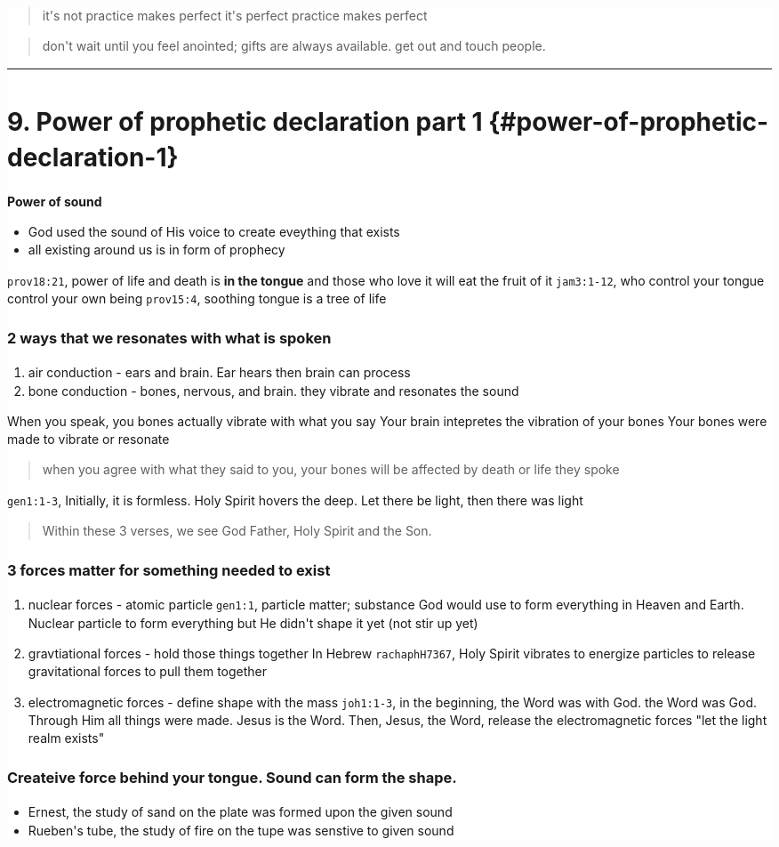> it's not practice makes perfect
> it's perfect practice makes perfect

> don't wait until you feel anointed; gifts are always available.
> get out and touch people. 

---

# 9. Power of prophetic declaration part 1 {#power-of-prophetic-declaration-1}

**Power of sound**
- God used the sound of His voice to create eveything that exists
- all existing around us is in form of prophecy

`prov18:21`, power of life and death is **in the tongue** and those who love it will eat the fruit of it
`jam3:1-12`, who control your tongue control your own being
`prov15:4`, soothing tongue is a tree of life

### 2 ways that we resonates with what is spoken
1. air conduction - ears and brain. Ear hears then brain can process
2. bone conduction - bones, nervous, and brain. they vibrate and resonates the sound

When you speak, you bones actually vibrate with what you say
Your brain intepretes the vibration of your bones
Your bones were made to vibrate or resonate

> when you agree with what they said to you, your bones will be affected by death or life they spoke

`gen1:1-3`, Initially, it is formless. Holy Spirit hovers the deep. Let there be light, then there was light
> Within these 3 verses, we see God Father, Holy Spirit and the Son.


### 3 forces matter for something needed to exist
1. nuclear forces - atomic particle
`gen1:1`, particle matter; substance God would use to form everything in Heaven and Earth. Nuclear particle to form  everything but He didn't shape it yet (not stir up yet)

2. gravtiational forces - hold those things together
In Hebrew `rachaphH7367`, Holy Spirit vibrates to energize particles to release gravitational forces to pull them together

3. electromagnetic forces - define shape with the mass
`joh1:1-3`, in the beginning, the Word was with God. the Word was God. Through Him all things were made. Jesus is the Word.
Then, Jesus, the Word, release the electromagnetic forces "let the light realm exists"

### Createive force behind your tongue. Sound can form the shape.
- Ernest, the study of sand on the plate was formed upon the given sound 
- Rueben's tube, the study of fire on the tupe was senstive to given sound 
